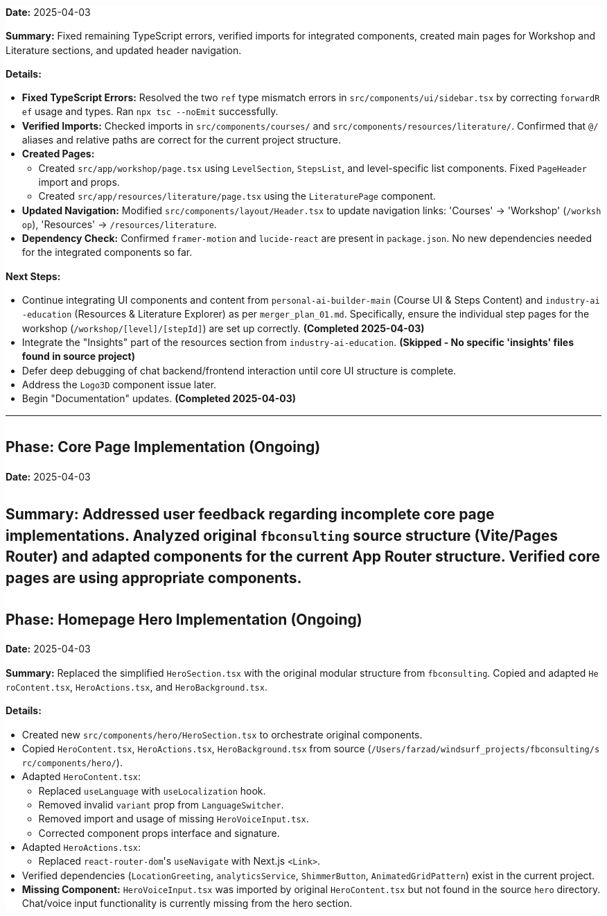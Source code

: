 **Date:** 2025-04-03

**Summary:** Fixed remaining TypeScript errors, verified imports for integrated components, created main pages for Workshop and Literature sections, and updated header navigation.

**Details:**
*   **Fixed TypeScript Errors:** Resolved the two `ref` type mismatch errors in `src/components/ui/sidebar.tsx` by correcting `forwardRef` usage and types. Ran `npx tsc --noEmit` successfully.
*   **Verified Imports:** Checked imports in `src/components/courses/` and `src/components/resources/literature/`. Confirmed that `@/` aliases and relative paths are correct for the current project structure.
*   **Created Pages:**
    *   Created `src/app/workshop/page.tsx` using `LevelSection`, `StepsList`, and level-specific list components. Fixed `PageHeader` import and props.
    *   Created `src/app/resources/literature/page.tsx` using the `LiteraturePage` component.
*   **Updated Navigation:** Modified `src/components/layout/Header.tsx` to update navigation links: 'Courses' -> 'Workshop' (`/workshop`), 'Resources' -> `/resources/literature`.
*   **Dependency Check:** Confirmed `framer-motion` and `lucide-react` are present in `package.json`. No new dependencies needed for the integrated components so far.

**Next Steps:**
*   Continue integrating UI components and content from `personal-ai-builder-main` (Course UI & Steps Content) and `industry-ai-education` (Resources & Literature Explorer) as per `merger_plan_01.md`. Specifically, ensure the individual step pages for the workshop (`/workshop/[level]/[stepId]`) are set up correctly. **(Completed 2025-04-03)**
*   Integrate the "Insights" part of the resources section from `industry-ai-education`. **(Skipped - No specific 'insights' files found in source project)**
*   Defer deep debugging of chat backend/frontend interaction until core UI structure is complete.
*   Address the `Logo3D` component issue later.
*   Begin "Documentation" updates. **(Completed 2025-04-03)**

---

## Phase: Core Page Implementation (Ongoing)

**Date:** 2025-04-03

**Summary:** Addressed user feedback regarding incomplete core page implementations. Analyzed original `fbconsulting` source structure (Vite/Pages Router) and adapted components for the current App Router structure. Verified core pages are using appropriate components.
---

## Phase: Homepage Hero Implementation (Ongoing)

**Date:** 2025-04-03

**Summary:** Replaced the simplified `HeroSection.tsx` with the original modular structure from `fbconsulting`. Copied and adapted `HeroContent.tsx`, `HeroActions.tsx`, and `HeroBackground.tsx`.

**Details:**
*   Created new `src/components/hero/HeroSection.tsx` to orchestrate original components.
*   Copied `HeroContent.tsx`, `HeroActions.tsx`, `HeroBackground.tsx` from source (`/Users/farzad/windsurf_projects/fbconsulting/src/components/hero/`).
*   Adapted `HeroContent.tsx`:
    *   Replaced `useLanguage` with `useLocalization` hook.
    *   Removed invalid `variant` prop from `LanguageSwitcher`.
    *   Removed import and usage of missing `HeroVoiceInput.tsx`.
    *   Corrected component props interface and signature.
*   Adapted `HeroActions.tsx`:
    *   Replaced `react-router-dom`'s `useNavigate` with Next.js `<Link>`.
*   Verified dependencies (`LocationGreeting`, `analyticsService`, `ShimmerButton`, `AnimatedGridPattern`) exist in the current project.
*   **Missing Component:** `HeroVoiceInput.tsx` was imported by original `HeroContent.tsx` but not found in the source `hero` directory. Chat/voice input functionality is currently missing from the hero section.
